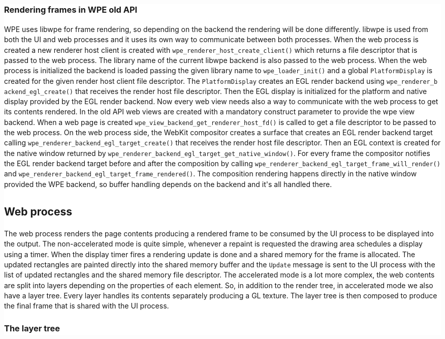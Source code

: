 ### Rendering frames in WPE old API

WPE uses libwpe for frame rendering, so depending on the backend the rendering will be done differently. libwpe is used from both the UI and web processes and it uses its own way to communicate between both processes. When the web process is created a new renderer host client is created with `wpe_renderer_host_create_client()` which returns a file descriptor that is passed to the web process. The library name of the current libwpe backend is also passed to the web process. When the web process is initialized the backend is loaded passing the given library name to `wpe_loader_init()` and a global `PlatformDisplay` is created for the given render host client file descriptor. The `PlatformDisplay` creates an EGL render backend using `wpe_renderer_backend_egl_create()` that receives the render host file descriptor. Then the EGL display is initialized for the platform and native display provided by the EGL render backend. Now every web view needs also a way to communicate with the web process to get its contents rendered. In the old API web views are created with a mandatory construct parameter to provide the wpe view backend. When a web page is created `wpe_view_backend_get_renderer_host_fd()` is called to get a file descriptor to be passed to the web process. On the web process side, the WebKit compositor creates a surface that creates an EGL render backend target calling `wpe_renderer_backend_egl_target_create()` that receives the render host file descriptor. Then an EGL context is created for the native window returned by `wpe_renderer_backend_egl_target_get_native_window()`. For every frame the compositor notifies the EGL render backend target before and after the composition by calling `wpe_renderer_backend_egl_target_frame_will_render()` and `wpe_renderer_backend_egl_target_frame_rendered()`. The composition rendering happens directly in the native window provided the WPE backend, so buffer handling depends on the backend and it's all handled there.

## Web process

The web process renders the page contents producing a rendered frame to be consumed by the UI process to be displayed into the output. The non-accelerated mode is quite simple, whenever a repaint is requested the drawing area schedules a display using a timer. When the display timer fires a rendering update is done and a shared memory for the frame is allocated. The updated rectangles are painted directly into the shared memory buffer and the `Update` message is sent to the UI process with the list of updated rectangles and the shared memory file descriptor.
The accelerated mode is a lot more complex, the web contents are split into layers depending on the properties of each element. So, in addition to the render tree, in accelerated mode we also have a layer tree. Every layer handles its contents separately producing a GL texture. The layer tree is then composed to produce the final frame that is shared with the UI process.

### The layer tree
